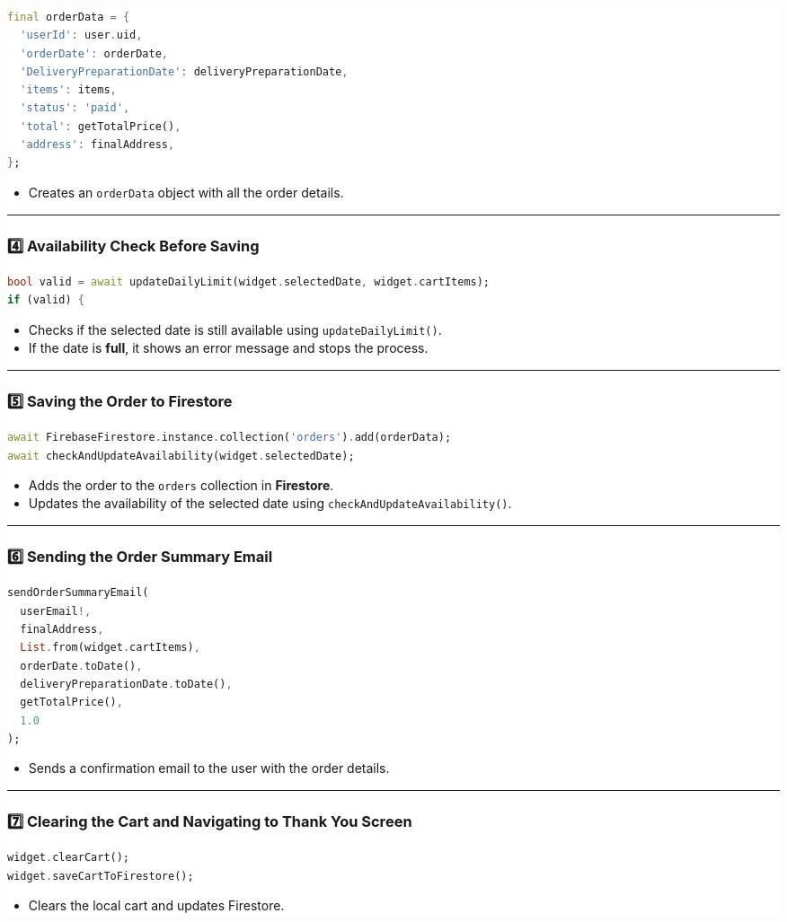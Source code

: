 ```dart
final orderData = {
  'userId': user.uid,
  'orderDate': orderDate,
  'DeliveryPreparationDate': deliveryPreparationDate,
  'items': items,
  'status': 'paid',
  'total': getTotalPrice(),
  'address': finalAddress,
};
```
- Creates an `orderData` object with all the order details.

---

### **4️⃣ Availability Check Before Saving**
```dart
bool valid = await updateDailyLimit(widget.selectedDate, widget.cartItems);
if (valid) {
```
- Checks if the selected date is still available using `updateDailyLimit()`.
- If the date is **full**, it shows an error message and stops the process.

---

### **5️⃣ Saving the Order to Firestore**
```dart
await FirebaseFirestore.instance.collection('orders').add(orderData);
await checkAndUpdateAvailability(widget.selectedDate);
```
- Adds the order to the `orders` collection in **Firestore**.
- Updates the availability of the selected date using `checkAndUpdateAvailability()`.

---

### **6️⃣ Sending the Order Summary Email**
```dart
sendOrderSummaryEmail(
  userEmail!,
  finalAddress,
  List.from(widget.cartItems),
  orderDate.toDate(),
  deliveryPreparationDate.toDate(),
  getTotalPrice(),
  1.0
);
```
- Sends a confirmation email to the user with the order details.

---

### **7️⃣ Clearing the Cart and Navigating to Thank You Screen**
```dart
widget.clearCart();
widget.saveCartToFirestore();
```
- Clears the local cart and updates Firestore.
